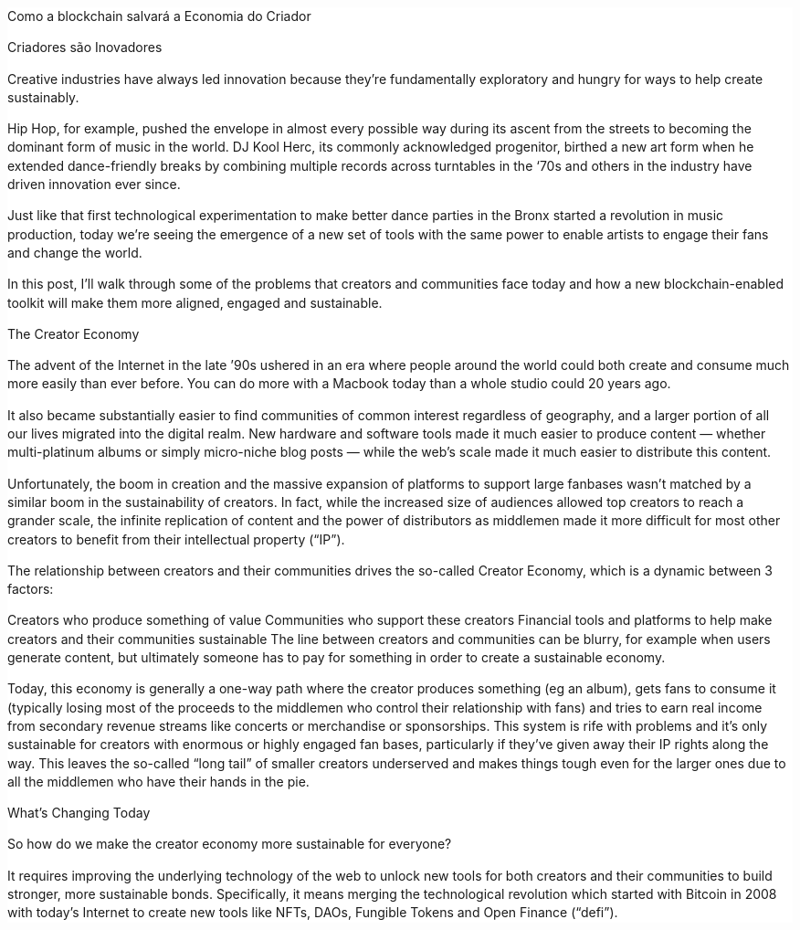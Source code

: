 Como a blockchain salvará a Economia do Criador

Criadores são Inovadores

Creative industries have always led innovation because they’re fundamentally exploratory and hungry for ways to help create sustainably.

Hip Hop, for example, pushed the envelope in almost every possible way during its ascent from the streets to becoming the dominant form of music in the world.  DJ Kool Herc, its commonly acknowledged progenitor, birthed a new art form when he extended dance-friendly breaks by combining multiple records across turntables in the ‘70s and others in the industry have driven innovation ever since.

Just like that first technological experimentation to make better dance parties in the Bronx started a revolution in music production, today we’re seeing the emergence of a new set of tools with the same power to enable artists to engage their fans and change the world.

In this post, I’ll walk through some of the problems that creators and communities face today and how a new blockchain-enabled toolkit will make them more aligned, engaged and sustainable.

The Creator Economy

The advent of the Internet in the late ’90s ushered in an era where people around the world could both create and consume much more easily than ever before. You can do more with a Macbook today than a whole studio could 20 years ago.

It also became substantially easier to find communities of common interest regardless of geography, and a larger portion of all our lives migrated into the digital realm. New hardware and software tools made it much easier to produce content — whether multi-platinum albums or simply micro-niche blog posts — while the web’s scale made it much easier to distribute this content.

Unfortunately, the boom in creation and the massive expansion of platforms to support large fanbases wasn’t matched by a similar boom in the sustainability of creators. In fact, while the increased size of audiences allowed top creators to reach a grander scale, the infinite replication of content and the power of distributors as middlemen made it more difficult for most other creators to benefit from their intellectual property (“IP”).

The relationship between creators and their communities drives the so-called Creator Economy, which is a dynamic between 3 factors:

Creators who produce something of value Communities who support these creators Financial tools and platforms to help make creators and their communities sustainable The line between creators and communities can be blurry, for example when users generate content, but ultimately someone has to pay for something in order to create a sustainable economy.

Today, this economy is generally a one-way path where the creator produces something (eg an album), gets fans to consume it (typically losing most of the proceeds to the middlemen who control their relationship with fans) and tries to earn real income from secondary revenue streams like concerts or merchandise or sponsorships. This system is rife with problems and it’s only sustainable for creators with enormous or highly engaged fan bases, particularly if they’ve given away their IP rights along the way. This leaves the so-called “long tail” of smaller creators underserved and makes things tough even for the larger ones due to all the middlemen who have their hands in the pie.

What’s Changing Today

So how do we make the creator economy more sustainable for everyone?

It requires improving the underlying technology of the web to unlock new tools for both creators and their communities to build stronger, more sustainable bonds.  Specifically, it means merging the technological revolution which started with Bitcoin in 2008 with today’s Internet to create new tools like NFTs, DAOs, Fungible Tokens and Open Finance (“defi”).
